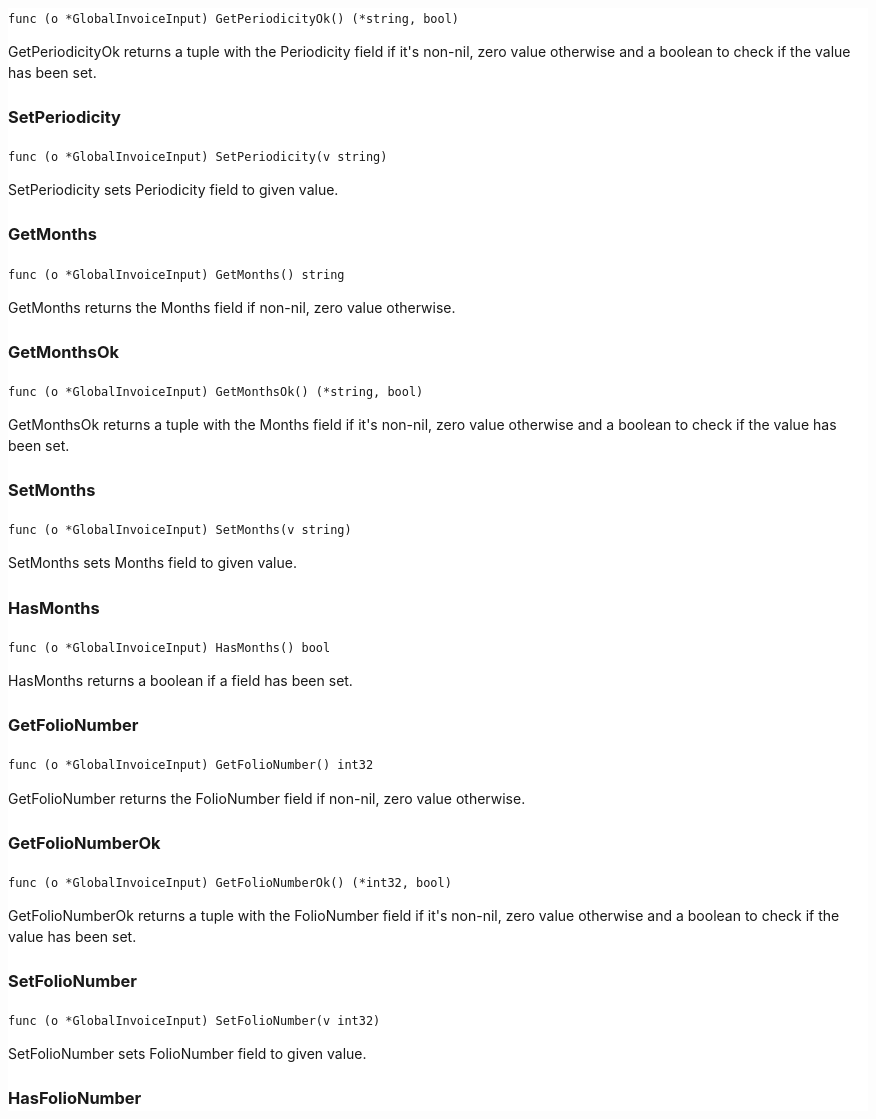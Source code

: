 `func (o *GlobalInvoiceInput) GetPeriodicityOk() (*string, bool)`

GetPeriodicityOk returns a tuple with the Periodicity field if it's non-nil, zero value otherwise
and a boolean to check if the value has been set.

### SetPeriodicity

`func (o *GlobalInvoiceInput) SetPeriodicity(v string)`

SetPeriodicity sets Periodicity field to given value.


### GetMonths

`func (o *GlobalInvoiceInput) GetMonths() string`

GetMonths returns the Months field if non-nil, zero value otherwise.

### GetMonthsOk

`func (o *GlobalInvoiceInput) GetMonthsOk() (*string, bool)`

GetMonthsOk returns a tuple with the Months field if it's non-nil, zero value otherwise
and a boolean to check if the value has been set.

### SetMonths

`func (o *GlobalInvoiceInput) SetMonths(v string)`

SetMonths sets Months field to given value.

### HasMonths

`func (o *GlobalInvoiceInput) HasMonths() bool`

HasMonths returns a boolean if a field has been set.

### GetFolioNumber

`func (o *GlobalInvoiceInput) GetFolioNumber() int32`

GetFolioNumber returns the FolioNumber field if non-nil, zero value otherwise.

### GetFolioNumberOk

`func (o *GlobalInvoiceInput) GetFolioNumberOk() (*int32, bool)`

GetFolioNumberOk returns a tuple with the FolioNumber field if it's non-nil, zero value otherwise
and a boolean to check if the value has been set.

### SetFolioNumber

`func (o *GlobalInvoiceInput) SetFolioNumber(v int32)`

SetFolioNumber sets FolioNumber field to given value.

### HasFolioNumber
